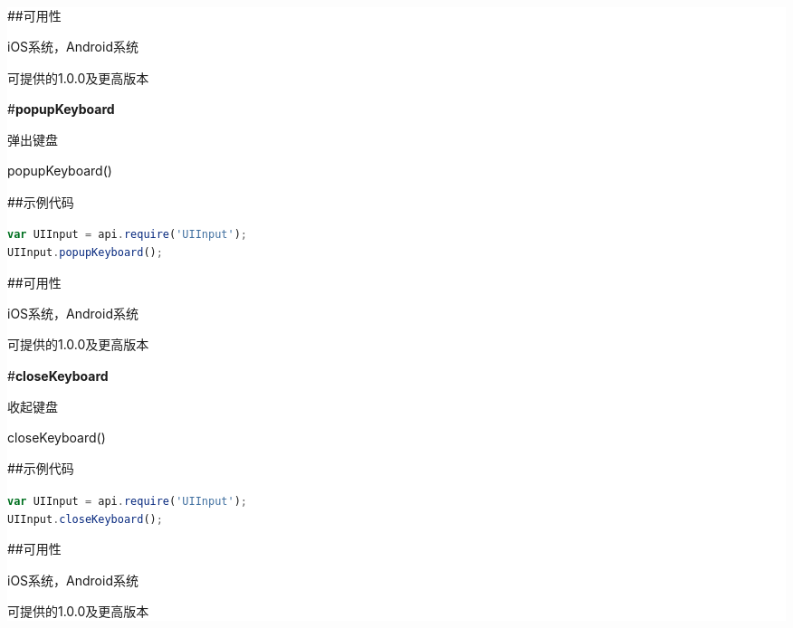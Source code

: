 ##可用性

iOS系统，Android系统

可提供的1.0.0及更高版本

<div id="m7"></div>

#**popupKeyboard**

弹出键盘

popupKeyboard()

##示例代码

```js
var UIInput = api.require('UIInput');
UIInput.popupKeyboard();
```

##可用性

iOS系统，Android系统

可提供的1.0.0及更高版本

<div id="m8"></div>

#**closeKeyboard**

收起键盘

closeKeyboard()

##示例代码

```js
var UIInput = api.require('UIInput');
UIInput.closeKeyboard();
```

##可用性

iOS系统，Android系统

可提供的1.0.0及更高版本